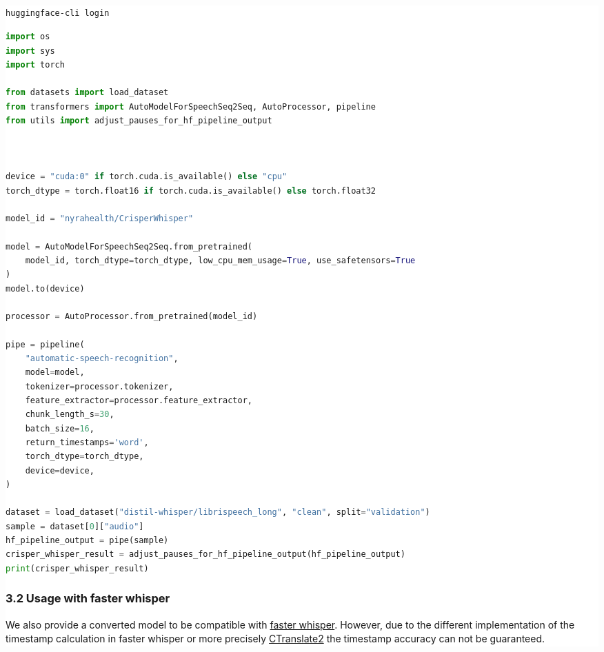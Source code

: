 ```bash
huggingface-cli login
``` 

```python
import os
import sys
import torch

from datasets import load_dataset
from transformers import AutoModelForSpeechSeq2Seq, AutoProcessor, pipeline
from utils import adjust_pauses_for_hf_pipeline_output



device = "cuda:0" if torch.cuda.is_available() else "cpu"
torch_dtype = torch.float16 if torch.cuda.is_available() else torch.float32

model_id = "nyrahealth/CrisperWhisper"

model = AutoModelForSpeechSeq2Seq.from_pretrained(
    model_id, torch_dtype=torch_dtype, low_cpu_mem_usage=True, use_safetensors=True
)
model.to(device)

processor = AutoProcessor.from_pretrained(model_id)

pipe = pipeline(
    "automatic-speech-recognition",
    model=model,
    tokenizer=processor.tokenizer,
    feature_extractor=processor.feature_extractor,
    chunk_length_s=30,
    batch_size=16,
    return_timestamps='word',
    torch_dtype=torch_dtype,
    device=device,
)

dataset = load_dataset("distil-whisper/librispeech_long", "clean", split="validation")
sample = dataset[0]["audio"]
hf_pipeline_output = pipe(sample)
crisper_whisper_result = adjust_pauses_for_hf_pipeline_output(hf_pipeline_output)
print(crisper_whisper_result)
```
### 3.2 Usage with faster whisper

We also provide a converted model to be compatible with [faster whisper](https://github.com/SYSTRAN/faster-whisper). However, due to the different implementation of the timestamp calculation in faster whisper or more precisely [CTranslate2](https://github.com/OpenNMT/CTranslate2/) the timestamp accuracy can not be guaranteed. 


[cc-by-nc]: https://creativecommons.org/licenses/by-nc/4.0/
[cc-by-nc-image]: https://licensebuttons.net/l/by-nc/4.0/88x31.png
[cc-by-nc-shield]: https://img.shields.io/badge/License-CC%20BY--NC%204.0-lightgrey.svg